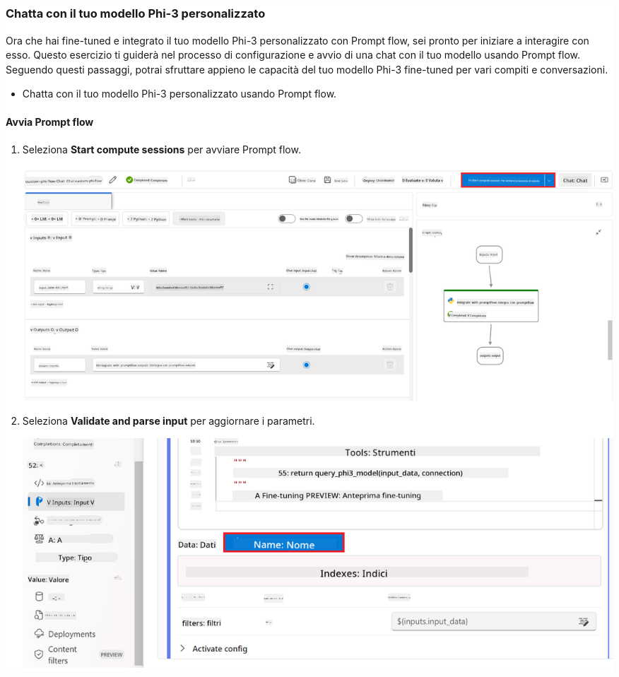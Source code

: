 >

### Chatta con il tuo modello Phi-3 personalizzato

Ora che hai fine-tuned e integrato il tuo modello Phi-3 personalizzato con Prompt flow, sei pronto per iniziare a interagire con esso. Questo esercizio ti guiderà nel processo di configurazione e avvio di una chat con il tuo modello usando Prompt flow. Seguendo questi passaggi, potrai sfruttare appieno le capacità del tuo modello Phi-3 fine-tuned per vari compiti e conversazioni.

- Chatta con il tuo modello Phi-3 personalizzato usando Prompt flow.

#### Avvia Prompt flow

1. Seleziona **Start compute sessions** per avviare Prompt flow.

    ![Start compute session.](../../../../../../translated_images/09-01-start-compute-session.a86fcf5be68e386b4809b60d75ce9b0ad53e0729cc1449935ccbe90b954401dc.it.png)

1. Seleziona **Validate and parse input** per aggiornare i parametri.

    ![Validate input.](../../../../../../translated_images/09-02-validate-input.317c76ef766361e97038d7529b9060a23dc59d7ddbeb38ac9c4562ef4f5b32f7.it.png)
